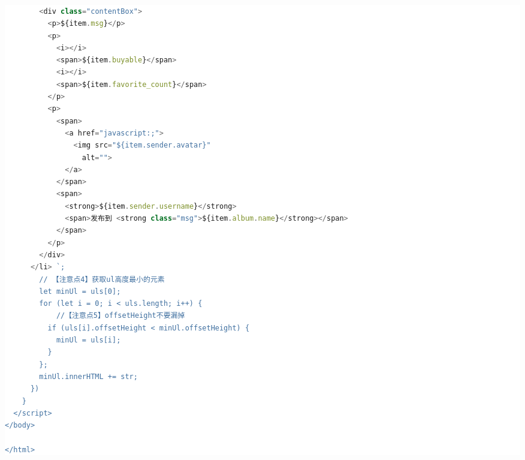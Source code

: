 ```javascript
        <div class="contentBox">
          <p>${item.msg}</p>
          <p>
            <i></i>
            <span>${item.buyable}</span>
            <i></i>
            <span>${item.favorite_count}</span>
          </p>
          <p>
            <span>
              <a href="javascript:;">
                <img src="${item.sender.avatar}"
                  alt="">
              </a>
            </span>
            <span>
              <strong>${item.sender.username}</strong>
              <span>发布到 <strong class="msg">${item.album.name}</strong></span>
            </span>
          </p>
        </div>
      </li> `;
        // 【注意点4】获取ul高度最小的元素
        let minUl = uls[0];
        for (let i = 0; i < uls.length; i++) {
            //【注意点5】offsetHeight不要漏掉
          if (uls[i].offsetHeight < minUl.offsetHeight) {
            minUl = uls[i];
          }
        };
        minUl.innerHTML += str;
      })
    }
  </script>
</body>

</html>
```

